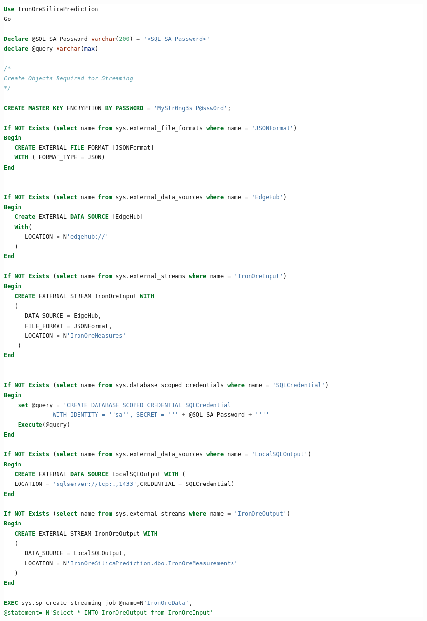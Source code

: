    ```sql
   Use IronOreSilicaPrediction
   Go

   Declare @SQL_SA_Password varchar(200) = '<SQL_SA_Password>'
   declare @query varchar(max) 

   /*
   Create Objects Required for Streaming
   */

   CREATE MASTER KEY ENCRYPTION BY PASSWORD = 'MyStr0ng3stP@ssw0rd';

   If NOT Exists (select name from sys.external_file_formats where name = 'JSONFormat')
   Begin
      CREATE EXTERNAL FILE FORMAT [JSONFormat]  
      WITH ( FORMAT_TYPE = JSON)
   End 


   If NOT Exists (select name from sys.external_data_sources where name = 'EdgeHub')
   Begin
      Create EXTERNAL DATA SOURCE [EdgeHub] 
      With(
         LOCATION = N'edgehub://'
      )
   End 

   If NOT Exists (select name from sys.external_streams where name = 'IronOreInput')
   Begin
      CREATE EXTERNAL STREAM IronOreInput WITH 
      (
         DATA_SOURCE = EdgeHub,
         FILE_FORMAT = JSONFormat,
         LOCATION = N'IronOreMeasures'
       )
   End


   If NOT Exists (select name from sys.database_scoped_credentials where name = 'SQLCredential')
   Begin
       set @query = 'CREATE DATABASE SCOPED CREDENTIAL SQLCredential
                 WITH IDENTITY = ''sa'', SECRET = ''' + @SQL_SA_Password + ''''
       Execute(@query)
   End 

   If NOT Exists (select name from sys.external_data_sources where name = 'LocalSQLOutput')
   Begin
      CREATE EXTERNAL DATA SOURCE LocalSQLOutput WITH (
      LOCATION = 'sqlserver://tcp:.,1433',CREDENTIAL = SQLCredential)
   End

   If NOT Exists (select name from sys.external_streams where name = 'IronOreOutput')
   Begin
      CREATE EXTERNAL STREAM IronOreOutput WITH 
      (
         DATA_SOURCE = LocalSQLOutput,
         LOCATION = N'IronOreSilicaPrediction.dbo.IronOreMeasurements'
      )
   End

   EXEC sys.sp_create_streaming_job @name=N'IronOreData',
   @statement= N'Select * INTO IronOreOutput from IronOreInput'

   ```